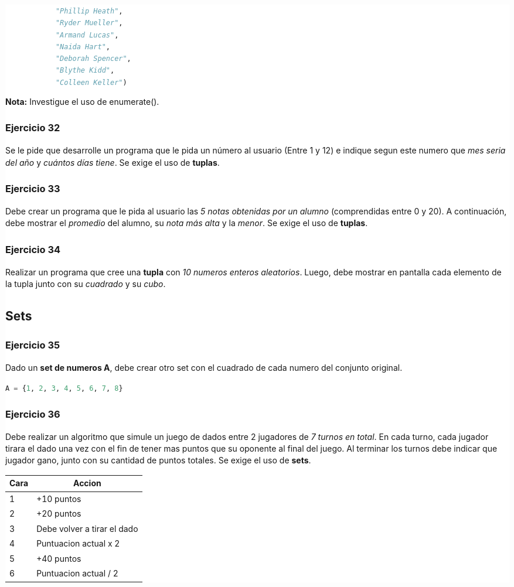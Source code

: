 ```python
			"Phillip Heath",
			"Ryder Mueller",
			"Armand Lucas",
			"Naida Hart",
			"Deborah Spencer",
			"Blythe Kidd",
			"Colleen Keller")
```

**Nota:** Investigue el uso de enumerate().

### Ejercicio 32

Se le pide que desarrolle un programa que le pida un número al usuario (Entre 1 y 12) e indique segun este numero que *mes seria del año* y *cuántos días tiene*. Se exige el uso de **tuplas**.

### Ejercicio 33

Debe crear un programa que le pida al usuario las *5 notas obtenidas por un alumno* (comprendidas entre 0 y 20). A continuación, debe mostrar el *promedio* del alumno, su *nota más alta* y la *menor*. Se exige el uso de **tuplas**.

### Ejercicio 34

Realizar un programa que cree una **tupla** con *10 numeros enteros aleatorios*. Luego, debe mostrar en pantalla cada elemento de la tupla junto con su *cuadrado* y su *cubo*.


## Sets

### Ejercicio 35

Dado un **set de numeros A**, debe crear otro set con el cuadrado de cada numero del conjunto original.

```python
A = {1, 2, 3, 4, 5, 6, 7, 8}
```

### Ejercicio 36

Debe realizar un algoritmo que simule un juego de dados entre 2 jugadores de *7 turnos en total*. En cada turno, cada jugador tirara el dado una vez con el fin de tener mas puntos que su oponente al final del juego. Al terminar los turnos debe indicar que jugador gano, junto con su cantidad de puntos totales. Se exige el uso de **sets**.

|Cara |          Accion             |
|-----|-----------------------------|
|  1  |        +10 puntos           |
|  2  |        +20 puntos           |
|  3  | Debe volver a tirar el dado |
|  4  | Puntuacion actual x 2       |
|  5  |        +40 puntos           |
|  6  | Puntuacion actual / 2       |
